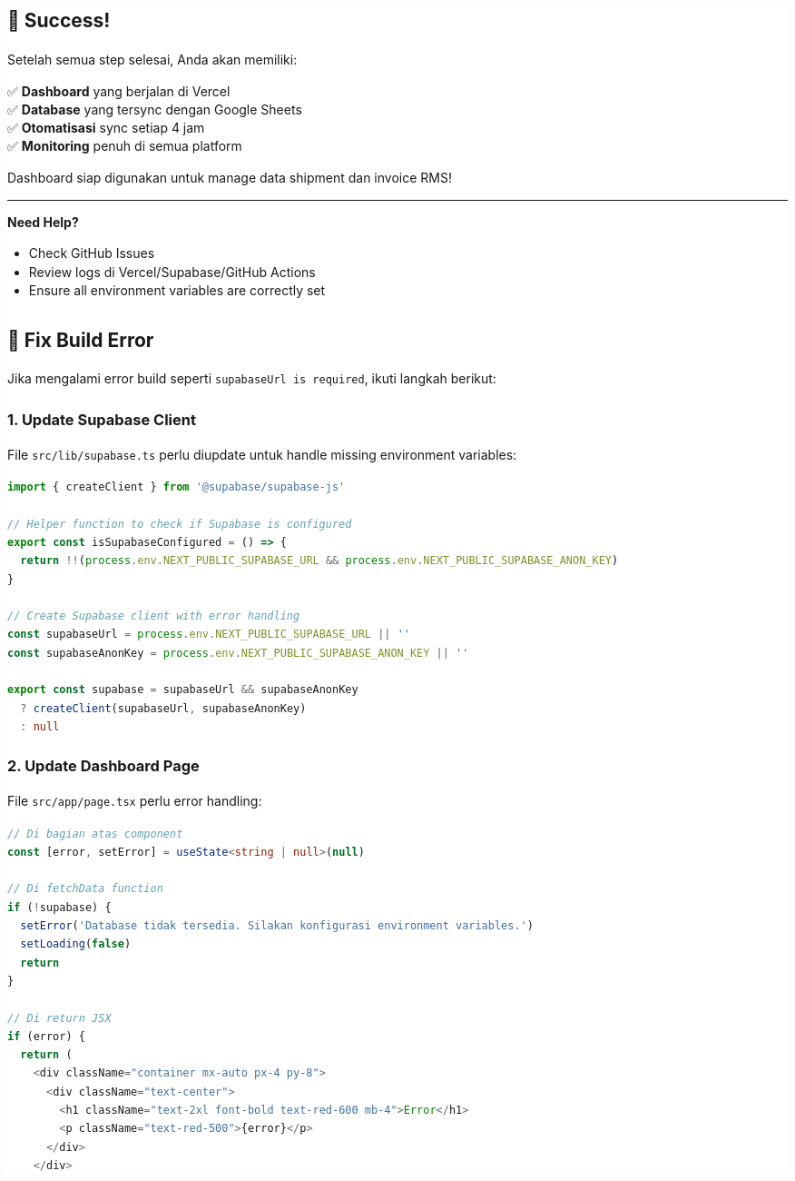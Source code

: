 ## 🎉 Success!

Setelah semua step selesai, Anda akan memiliki:

✅ **Dashboard** yang berjalan di Vercel  
✅ **Database** yang tersync dengan Google Sheets  
✅ **Otomatisasi** sync setiap 4 jam  
✅ **Monitoring** penuh di semua platform  

Dashboard siap digunakan untuk manage data shipment dan invoice RMS!

---

**Need Help?** 
- Check GitHub Issues
- Review logs di Vercel/Supabase/GitHub Actions
- Ensure all environment variables are correctly set

## 🔧 Fix Build Error

Jika mengalami error build seperti `supabaseUrl is required`, ikuti langkah berikut:

### 1. Update Supabase Client
File `src/lib/supabase.ts` perlu diupdate untuk handle missing environment variables:

```typescript
import { createClient } from '@supabase/supabase-js'

// Helper function to check if Supabase is configured
export const isSupabaseConfigured = () => {
  return !!(process.env.NEXT_PUBLIC_SUPABASE_URL && process.env.NEXT_PUBLIC_SUPABASE_ANON_KEY)
}

// Create Supabase client with error handling
const supabaseUrl = process.env.NEXT_PUBLIC_SUPABASE_URL || ''
const supabaseAnonKey = process.env.NEXT_PUBLIC_SUPABASE_ANON_KEY || ''

export const supabase = supabaseUrl && supabaseAnonKey 
  ? createClient(supabaseUrl, supabaseAnonKey)
  : null
```

### 2. Update Dashboard Page
File `src/app/page.tsx` perlu error handling:

```typescript
// Di bagian atas component
const [error, setError] = useState<string | null>(null)

// Di fetchData function
if (!supabase) {
  setError('Database tidak tersedia. Silakan konfigurasi environment variables.')
  setLoading(false)
  return
}

// Di return JSX
if (error) {
  return (
    <div className="container mx-auto px-4 py-8">
      <div className="text-center">
        <h1 className="text-2xl font-bold text-red-600 mb-4">Error</h1>
        <p className="text-red-500">{error}</p>
      </div>
    </div>
```
